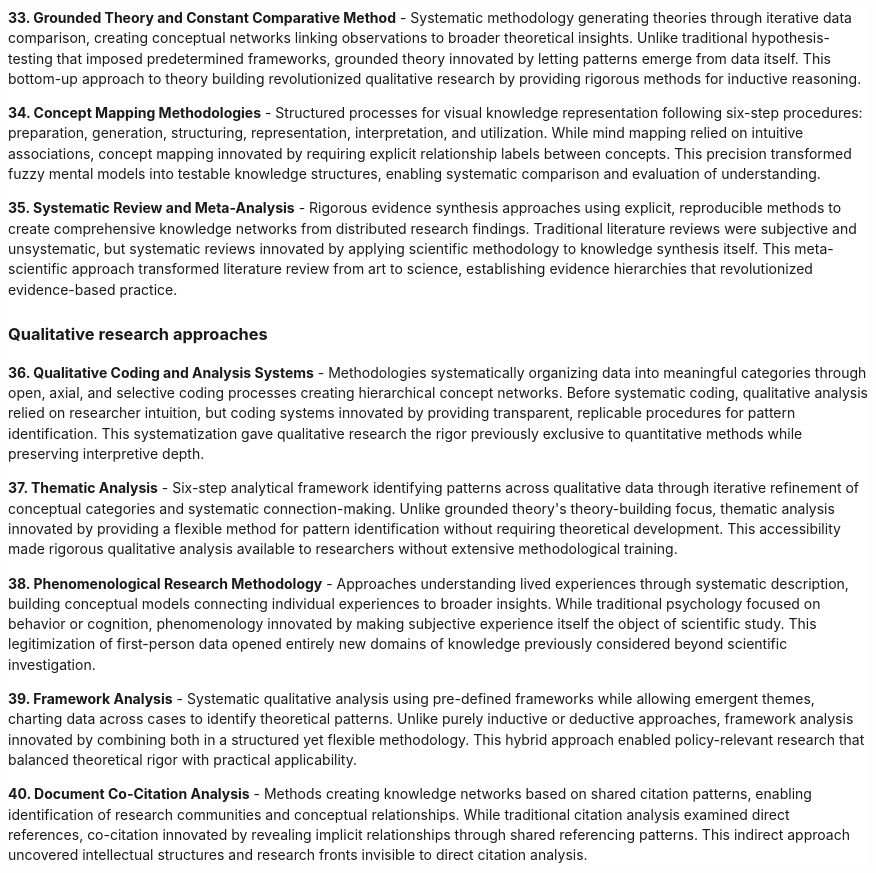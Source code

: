 **33. Grounded Theory and Constant Comparative Method** - Systematic methodology generating theories through iterative data comparison, creating conceptual networks linking observations to broader theoretical insights. Unlike traditional hypothesis-testing that imposed predetermined frameworks, grounded theory innovated by letting patterns emerge from data itself. This bottom-up approach to theory building revolutionized qualitative research by providing rigorous methods for inductive reasoning.

**34. Concept Mapping Methodologies** - Structured processes for visual knowledge representation following six-step procedures: preparation, generation, structuring, representation, interpretation, and utilization. While mind mapping relied on intuitive associations, concept mapping innovated by requiring explicit relationship labels between concepts. This precision transformed fuzzy mental models into testable knowledge structures, enabling systematic comparison and evaluation of understanding.

**35. Systematic Review and Meta-Analysis** - Rigorous evidence synthesis approaches using explicit, reproducible methods to create comprehensive knowledge networks from distributed research findings. Traditional literature reviews were subjective and unsystematic, but systematic reviews innovated by applying scientific methodology to knowledge synthesis itself. This meta-scientific approach transformed literature review from art to science, establishing evidence hierarchies that revolutionized evidence-based practice.

### Qualitative research approaches

**36. Qualitative Coding and Analysis Systems** - Methodologies systematically organizing data into meaningful categories through open, axial, and selective coding processes creating hierarchical concept networks. Before systematic coding, qualitative analysis relied on researcher intuition, but coding systems innovated by providing transparent, replicable procedures for pattern identification. This systematization gave qualitative research the rigor previously exclusive to quantitative methods while preserving interpretive depth.

**37. Thematic Analysis** - Six-step analytical framework identifying patterns across qualitative data through iterative refinement of conceptual categories and systematic connection-making. Unlike grounded theory's theory-building focus, thematic analysis innovated by providing a flexible method for pattern identification without requiring theoretical development. This accessibility made rigorous qualitative analysis available to researchers without extensive methodological training.

**38. Phenomenological Research Methodology** - Approaches understanding lived experiences through systematic description, building conceptual models connecting individual experiences to broader insights. While traditional psychology focused on behavior or cognition, phenomenology innovated by making subjective experience itself the object of scientific study. This legitimization of first-person data opened entirely new domains of knowledge previously considered beyond scientific investigation.

**39. Framework Analysis** - Systematic qualitative analysis using pre-defined frameworks while allowing emergent themes, charting data across cases to identify theoretical patterns. Unlike purely inductive or deductive approaches, framework analysis innovated by combining both in a structured yet flexible methodology. This hybrid approach enabled policy-relevant research that balanced theoretical rigor with practical applicability.

**40. Document Co-Citation Analysis** - Methods creating knowledge networks based on shared citation patterns, enabling identification of research communities and conceptual relationships. While traditional citation analysis examined direct references, co-citation innovated by revealing implicit relationships through shared referencing patterns. This indirect approach uncovered intellectual structures and research fronts invisible to direct citation analysis.
